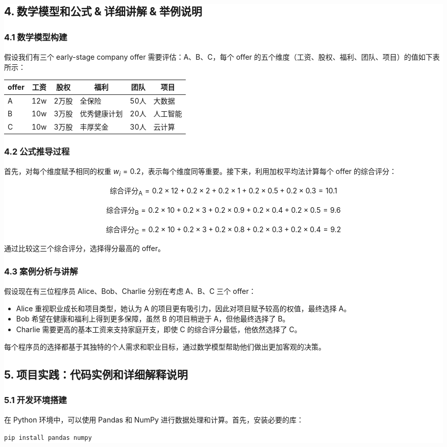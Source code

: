## 4. 数学模型和公式 & 详细讲解 & 举例说明

### 4.1 数学模型构建

假设我们有三个 early-stage company offer 需要评估：A、B、C，每个 offer 的五个维度（工资、股权、福利、团队、项目）的值如下表所示：

| offer | 工资 | 股权 | 福利 | 团队 | 项目 |
| --- | --- | --- | --- | --- | --- |
| A | 12w | 2万股 | 全保险 | 50人 | 大数据 |
| B | 10w | 3万股 | 优秀健康计划 | 20人 | 人工智能 |
| C | 10w | 3万股 | 丰厚奖金 | 30人 | 云计算 |

### 4.2 公式推导过程

首先，对每个维度赋予相同的权重 $w_i=0.2$，表示每个维度同等重要。接下来，利用加权平均法计算每个 offer 的综合评分：

$$
\text{综合评分}_{\text{A}} = 0.2 \times 12 + 0.2 \times 2 + 0.2 \times 1 + 0.2 \times 0.5 + 0.2 \times 0.3 = 10.1
$$

$$
\text{综合评分}_{\text{B}} = 0.2 \times 10 + 0.2 \times 3 + 0.2 \times 0.9 + 0.2 \times 0.4 + 0.2 \times 0.5 = 9.6
$$

$$
\text{综合评分}_{\text{C}} = 0.2 \times 10 + 0.2 \times 3 + 0.2 \times 0.8 + 0.2 \times 0.3 + 0.2 \times 0.4 = 9.2
$$

通过比较这三个综合评分，选择得分最高的 offer。

### 4.3 案例分析与讲解

假设现在有三位程序员 Alice、Bob、Charlie 分别在考虑 A、B、C 三个 offer：

- Alice 重视职业成长和项目类型，她认为 A 的项目更有吸引力，因此对项目赋予较高的权值，最终选择 A。
- Bob 希望在健康和福利上得到更多保障，虽然 B 的项目稍逊于 A，但他最终选择了 B。
- Charlie 需要更高的基本工资来支持家庭开支，即使 C 的综合评分最低，他依然选择了 C。

每个程序员的选择都基于其独特的个人需求和职业目标，通过数学模型帮助他们做出更加客观的决策。

## 5. 项目实践：代码实例和详细解释说明

### 5.1 开发环境搭建

在 Python 环境中，可以使用 Pandas 和 NumPy 进行数据处理和计算。首先，安装必要的库：

```bash
pip install pandas numpy
```
